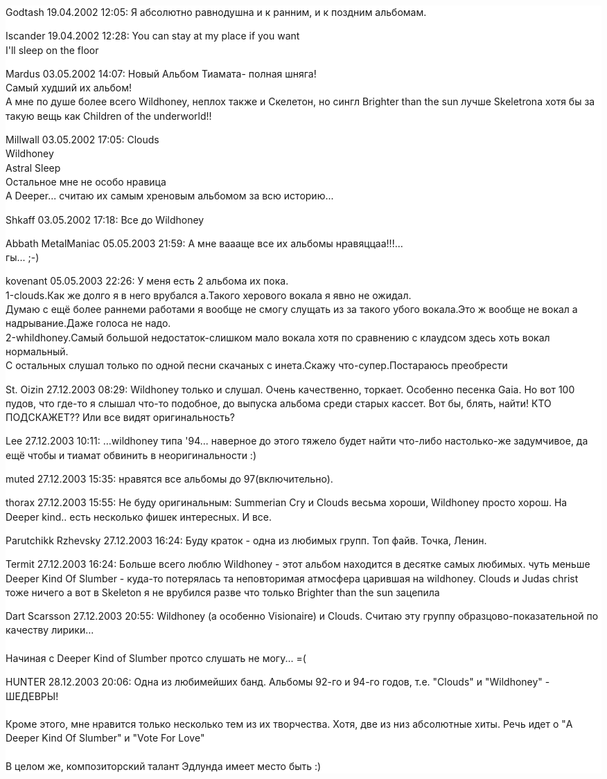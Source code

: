 Godtash 19.04.2002 12:05:
Я абсолютно равнодушна и к ранним, и к поздним альбомам.

Iscander 19.04.2002 12:28:
You can stay at my place if you want<BR>I'll sleep on the floor

Mardus 03.05.2002 14:07:
Новый Альбом Тиамата- полная шняга!<BR>Самый худший их альбом!<BR>А мне по душе более всего Wildhoney, неплох также и Скелетон, но сингл Brighter than the sun лучше Skeletronа хотя бы за такую вещь как Children of the underworld!!

Millwall 03.05.2002 17:05:
Clouds <BR>Wildhoney<BR>Astral Sleep<BR>Остальное мне не особо нравица<BR>A Deeper... считаю их самым хреновым альбомом за всю историю...  <BR>

Shkaff 03.05.2002 17:18:
Все до Wildhoney

Abbath MetalManiac 05.05.2003 21:59:
А мне ваааще все их альбомы нравяццаа!!!...<BR>гы... ;-)

kovenant 05.05.2003 22:26:
У меня есть 2 альбома их пока.<BR>1-clouds.Как же долго я в него врубался а.Такого херового вокала я явно не ожидал.<BR>Думаю с ещё более раннеми работами я вообще не смогу слущать из за такого убого вокала.Это ж вообще не вокал а надрывание.Даже голоса не надо.<BR>2-whildhoney.Самый большой недостаток-слишком мало вокала хотя по сравнению с клаудсом здесь хоть вокал нормальный.<BR>С остальных слушал только по одной песни скачаных с инета.Скажу что-супер.Постараюсь преобрести<BR>

St. Oizin 27.12.2003 08:29:
Wildhoney только и слушал. Очень качественно, торкает. Особенно песенка Gaia. Но вот 100 пудов, что где-то я слышал что-то подобное, до выпуска альбома среди старых кассет. Вот бы, блять, найти! КТО ПОДСКАЖЕТ?? Или все видят оригинальность?

Lee 27.12.2003 10:11:
...wildhoney типа '94... наверное до этого тяжело будет найти что-либо настолько-же задумчивое, да ещё чтобы и тиамат обвинить в неоригинальности :) 

muted 27.12.2003 15:35:
нравятся все альбомы до 97(включительно).

thorax 27.12.2003 15:55:
Не буду оригинальным: Summerian Cry и Clouds весьма хороши, Wildhoney просто хорош. На Deeper kind.. есть несколько фишек интересных. И все.

Parutchikk Rzhevsky 27.12.2003 16:24:
Буду краток - одна из любимых групп. Топ файв. Точка, Ленин.

Termit 27.12.2003 16:24:
Больше всего люблю Wildhoney - этот альбом находится в десятке самых любимых. чуть меньше Deeper Kind Of Slumber - куда-то потерялась та неповторимая атмосфера царившая на wildhoney. Clouds и Judas christ  тоже ничего а вот в Skeleton я не врубился разве что только Brighter than the sun зацепила 

Dart Scarsson 27.12.2003 20:55:
Wildhoney (а особенно Visionaire) и Clouds. Считаю эту группу образцово-показательной по качеству лирики...<BR><BR>Начиная с Deeper Kind of Slumber протсо слушать не могу... =(

HUNTER 28.12.2003 20:06:
Одна из любимейших банд. Альбомы 92-го и 94-го годов, т.е. "Clouds" и "Wildhoney" - ШЕДЕВРЫ!<BR><BR>Кроме этого, мне нравится только несколько тем из их творчества. Хотя, две из низ абсолютные хиты. Речь идет о "A Deeper Kind Of Slumber" и "Vote For Love"<BR><BR>В целом же, композиторский талант Эдлунда имеет место быть :)

